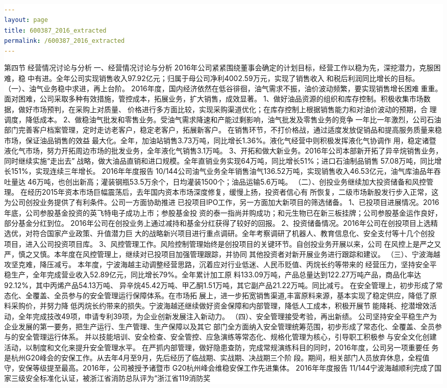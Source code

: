 ```yaml
---
layout: page
title: 600387_2016_extracted
permalink: /600387_2016_extracted
---
```


第四节
经营情况讨论与分析
一、经营情况讨论与分析
2016年公司紧紧围绕董事会确定的计划目标，经营工作以稳为先，深挖潜力，克服困难，稳
中有进。全年公司实现销售收入97.92亿元；归属于母公司净利4002.59万元，实现了销售收入
和税后利润同比增长的目标。
（一）、油气业务稳中求进，再上台阶。
2016年度，国内经济依然在低谷徘徊，油气需求不振，油价波动频繁，要实现销售增长困难
重重。面对困难，公司采取多种有效措施，管控成本，拓展业务，扩大销售，成效显著。
1、做好油品资源的组织和库存控制。积极收集市场数据，做好市场预判，在采购上对质量、
价格进行多方面比较，实现采购渠道优化；在库存控制上根据销售能力和对油价波动的预期，合
理调度，降低成本。
2、做稳油气批发和零售业务。受油气需求降速和产能过剩影响，油气批发及零售业务的竞争
一年比一年激烈，公司石油部门完善客户档案管理，定时走访老客户，稳定老客户，拓展新客户。
在销售环节，不打价格战，通过适度发放促销品和提高服务质量来稳市场，保证油品销售的效益
最大化。全年，加油站销售3.73万吨，同比增长1.36%。液化气经营中则积极发挥液化气协调作
用，稳定诸暨液化气市场，努力开拓周边市场的批发业务，全年液化气销售3.1万吨。
3、开拓和做大新业务。2016年公司本部新开拓了异辛烷销售业务，同时继续实施“走出去”
战略，做大油品直销和进口规模。全年直销业务实现64万吨，同比增长51%；进口石油制品销售
57.08万吨，同比增长151%，实现连续三年增长。
2016年年度报告
10/144公司油气业务全年销售油气136.52万吨，实现销售收入46.53亿元，油气库油品年吞吐量达
46万吨，也创出新高；灌装钢瓶53.5万余个，日均灌装1500个；油品运输5.6万吨。
（二）、创投业务继续加大投资储备和风控管理。
在经历2015年资本市场巨幅震荡后，去年国内资本市场深度修复，缓慢上扬，投资者信心有
所恢复，二级市场新股发行步入正常，这为公司创投业务提供了有利条件。公司一方面协助推进
已投项目IPO工作，另一方面加大新项目的筛选储备。
1、已投项目进展情况。2016年底，公司参股基金投资的英飞特电子成功上市；参股基金投
资的泰一指尚并购成功；和元生物已在新三板挂牌；公司参股基金运作良好，部分基金分红到位。
2016年公司在创投业务上通过减持和基金分红获得了较好的回报。
2、投资储备情况。2016年公司在创投项目上选精选优，对符合国家产业政策、升值潜力巨
大的战略新兴项目进行重点调研。全年考察调研了机器人、教育信息化、安全支付等十几个创投
项目，进入公司投资项目库。
3、风控管理工作。风险控制管理始终是创投项目的关键环节。自创投业务开展以来，公司
在风控上是严之又严，慎之又慎。本年度在风控管理上，继续对已投项目加强管理跟踪，并协同
其他投资者对新开展业务进行跟踪和建议。
（三）、宁波海越攻坚克难，降压减亏。
本年度，宁波海越主动调整经营思路，沉着应对行业低迷、人民币贬值、丙烷长约等带来的
经营压力，坚持安全平稳生产，全年完成营业收入52.89亿元，同比增长79%。全年累计加工原
料133.09万吨，产品总量达到122.27万吨产品，商品化率达92.12%，其中丙烯产品54.13万吨、
异辛烷45.42万吨、甲乙酮1.51万吨，其它副产品21.22万吨。同比减亏。
在安全管理上，初步形成了常态化、全覆盖、全员参与的安全管理运行保障体系。在市场拓
展上，进一步拓宽销售渠道,丰富原料来源，基本实现了稳定供应，降低了原料采购价，并努力降
低丙烷长约带来的损失。宁波海越还继续做好资金保障和内部管理，降低人工成本，积极开展节
能降耗、挖潜增效活动，全年完成技改49项，申请专利39项，为企业创新发展注入新动力。
（四）、安全管理接受考验，再出新绩。
公司坚持安全平稳生产为企业发展的第一要务，把生产运行、生产管理、生产保障以及其它
部门全方面纳入安全管理统筹范围，初步形成了常态化、全覆盖、全员参与的安全管理运行体系。
并以技能培训、安全检查、安全管控、应急演练等常态化、规格化管理为核心，引导职工积极参
与安全文化创建活动，以制度和文化来提升安全管理水平。
在严抓内部管理，做好隐患查防，完成常规演练科目的同时，2016年度，公司另一项重要任
务是杭州G20峰会的安保工作。从去年4月至9月，先后经历了临战期、实战期、决战期三个阶
段。期间，相关部门人员放弃休息，全程值守，安保等级提至最高。2016年，公司被授予诸暨市
G20杭州峰会维稳安保工作先进集体。
2016年年度报告
11/144宁波海越顺利完成了国家三级安全标准化认证，被浙江省消防总队评为“浙江省119消防奖